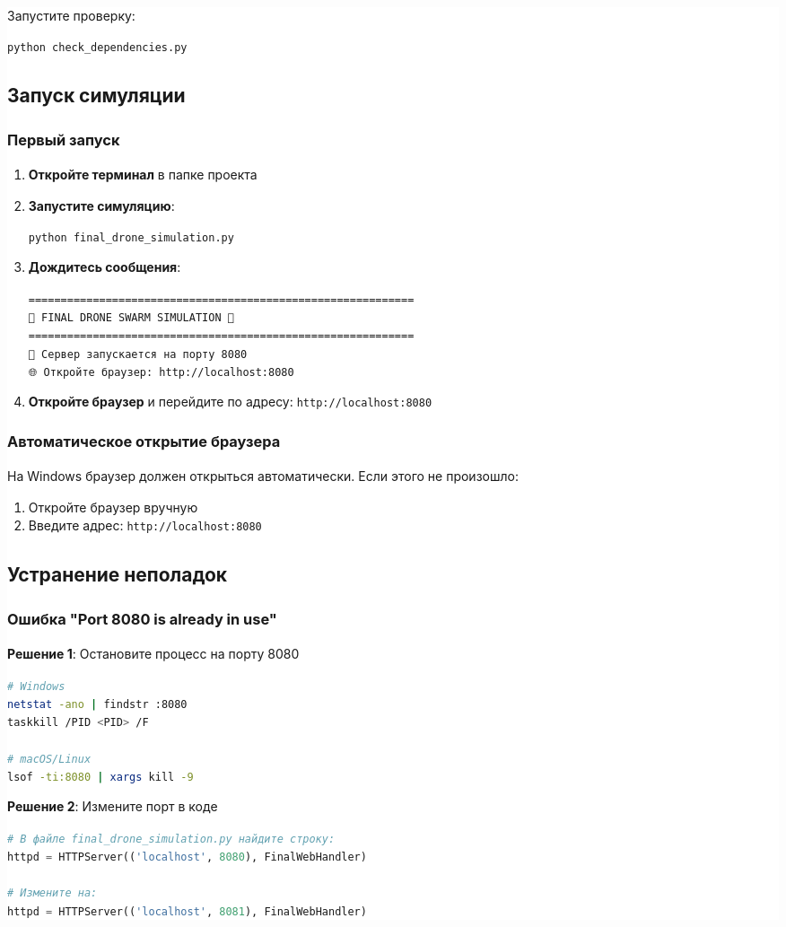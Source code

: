 ```python
```

Запустите проверку:
```bash
python check_dependencies.py
```

## Запуск симуляции

### Первый запуск

1. **Откройте терминал** в папке проекта
2. **Запустите симуляцию**:
   ```bash
   python final_drone_simulation.py
   ```

3. **Дождитесь сообщения**:
   ```
   ============================================================
   🚁 FINAL DRONE SWARM SIMULATION 🚁
   ============================================================
   🚀 Сервер запускается на порту 8080
   🌐 Откройте браузер: http://localhost:8080
   ```

4. **Откройте браузер** и перейдите по адресу: `http://localhost:8080`

### Автоматическое открытие браузера

На Windows браузер должен открыться автоматически. Если этого не произошло:

1. Откройте браузер вручную
2. Введите адрес: `http://localhost:8080`

## Устранение неполадок

### Ошибка "Port 8080 is already in use"

**Решение 1**: Остановите процесс на порту 8080
```bash
# Windows
netstat -ano | findstr :8080
taskkill /PID <PID> /F

# macOS/Linux
lsof -ti:8080 | xargs kill -9
```

**Решение 2**: Измените порт в коде
```python
# В файле final_drone_simulation.py найдите строку:
httpd = HTTPServer(('localhost', 8080), FinalWebHandler)

# Измените на:
httpd = HTTPServer(('localhost', 8081), FinalWebHandler)
```
